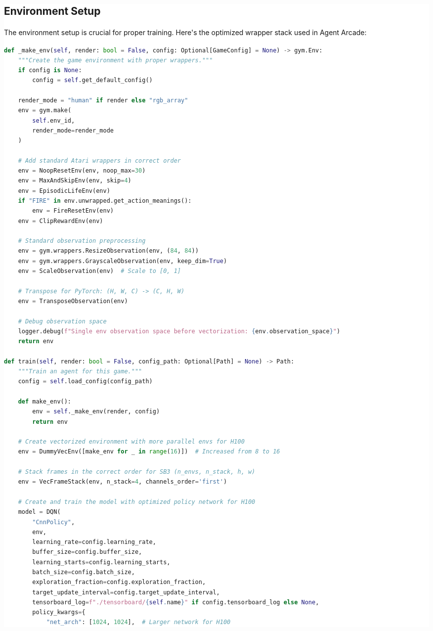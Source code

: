 ## Environment Setup

The environment setup is crucial for proper training. Here's the optimized wrapper stack used in Agent Arcade:

```python
def _make_env(self, render: bool = False, config: Optional[GameConfig] = None) -> gym.Env:
    """Create the game environment with proper wrappers."""
    if config is None:
        config = self.get_default_config()
    
    render_mode = "human" if render else "rgb_array"
    env = gym.make(
        self.env_id,
        render_mode=render_mode
    )
    
    # Add standard Atari wrappers in correct order
    env = NoopResetEnv(env, noop_max=30)
    env = MaxAndSkipEnv(env, skip=4)
    env = EpisodicLifeEnv(env)
    if "FIRE" in env.unwrapped.get_action_meanings():
        env = FireResetEnv(env)
    env = ClipRewardEnv(env)
    
    # Standard observation preprocessing
    env = gym.wrappers.ResizeObservation(env, (84, 84))
    env = gym.wrappers.GrayscaleObservation(env, keep_dim=True)
    env = ScaleObservation(env)  # Scale to [0, 1]
    
    # Transpose for PyTorch: (H, W, C) -> (C, H, W)
    env = TransposeObservation(env)
    
    # Debug observation space
    logger.debug(f"Single env observation space before vectorization: {env.observation_space}")
    return env

def train(self, render: bool = False, config_path: Optional[Path] = None) -> Path:
    """Train an agent for this game."""
    config = self.load_config(config_path)
    
    def make_env():
        env = self._make_env(render, config)
        return env
    
    # Create vectorized environment with more parallel envs for H100
    env = DummyVecEnv([make_env for _ in range(16)])  # Increased from 8 to 16
    
    # Stack frames in the correct order for SB3 (n_envs, n_stack, h, w)
    env = VecFrameStack(env, n_stack=4, channels_order='first')
    
    # Create and train the model with optimized policy network for H100
    model = DQN(
        "CnnPolicy",
        env,
        learning_rate=config.learning_rate,
        buffer_size=config.buffer_size,
        learning_starts=config.learning_starts,
        batch_size=config.batch_size,
        exploration_fraction=config.exploration_fraction,
        target_update_interval=config.target_update_interval,
        tensorboard_log=f"./tensorboard/{self.name}" if config.tensorboard_log else None,
        policy_kwargs={
            "net_arch": [1024, 1024],  # Larger network for H100
```